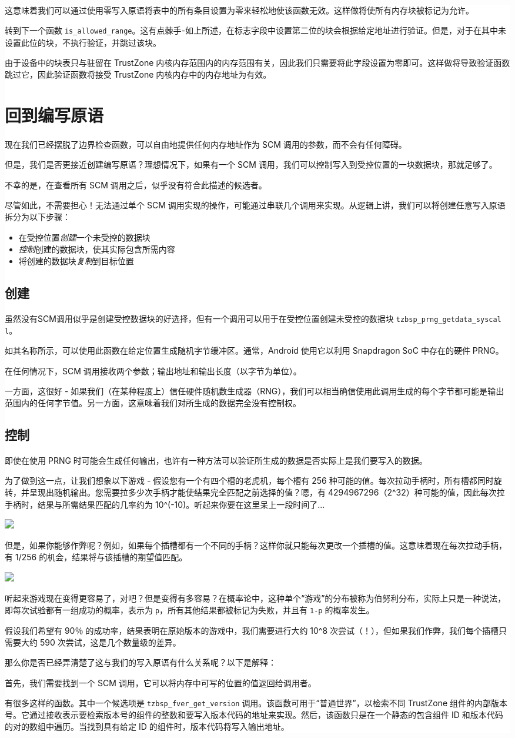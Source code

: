 这意味着我们可以通过使用零写入原语将表中的所有条目设置为零来轻松地使该函数无效。这样做将使所有内存块被标记为允许。

转到下一个函数 `is_allowed_range`。这有点棘手-如上所述，在标志字段中设置第二位的块会根据给定地址进行验证。但是，对于在其中未设置此位的块，不执行验证，并跳过该块。

由于设备中的块表只与驻留在 TrustZone 内核内存范围内的内存范围有关，因此我们只需要将此字段设置为零即可。这样做将导致验证函数跳过它，因此验证函数将接受 TrustZone 内核内存中的内存地址为有效。

# 回到编写原语

现在我们已经摆脱了边界检查函数，可以自由地提供任何内存地址作为 SCM 调用的参数，而不会有任何障碍。

但是，我们是否更接近创建编写原语？理想情况下，如果有一个 SCM 调用，我们可以控制写入到受控位置的一块数据块，那就足够了。

不幸的是，在查看所有 SCM 调用之后，似乎没有符合此描述的候选者。

尽管如此，不需要担心！无法通过单个 SCM 调用实现的操作，可能通过串联几个调用来实现。从逻辑上讲，我们可以将创建任意写入原语拆分为以下步骤：

- 在受控位置*创建*一个未受控的数据块
- *控制*创建的数据块，使其实际包含所需内容
- 将创建的数据块*复制*到目标位置

## 创建

虽然没有SCM调用似乎是创建受控数据块的好选择，但有一个调用可以用于在受控位置创建未受控的数据块 `tzbsp_prng_getdata_syscall`。

如其名称所示，可以使用此函数在给定位置生成随机字节缓冲区。通常，Android 使用它以利用 Snapdragon SoC 中存在的硬件 PRNG。

在任何情况下，SCM 调用接收两个参数；输出地址和输出长度（以字节为单位）。

一方面，这很好 - 如果我们（在某种程度上）信任硬件随机数生成器（RNG），我们可以相当确信使用此调用生成的每个字节都可能是输出范围内的任何字节值。另一方面，这意味着我们对所生成的数据完全没有控制权。

## 控制

即使在使用 PRNG 时可能会生成任何输出，也许有一种方法可以验证所生成的数据是否实际上是我们要写入的数据。

为了做到这一点，让我们想象以下游戏 - 假设您有一个有四个槽的老虎机，每个槽有 256 种可能的值。每次拉动手柄时，所有槽都同时旋转，并呈现出随机输出。您需要拉多少次手柄才能使结果完全匹配之前选择的值？嗯，有 4294967296（2^32）种可能的值，因此每次拉手柄时，结果与所需结果匹配的几率约为 10^(-10)。听起来你要在这里呆上一段时间了...

![](http://3.bp.blogspot.com/-ATakdNyydUU/VcZ9hzilecI/AAAAAAAACeA/r0KRHIM6Ey0/s280/jackpot-slot-machine.png)

但是，如果你能够作弊呢？例如，如果每个插槽都有一个不同的手柄？这样你就只能每次更改一个插槽的值。这意味着现在每次拉动手柄，有 1/256 的机会，结果将与该插槽的期望值匹配。

![](http://2.bp.blogspot.com/-JuvA1ru58yM/VcZ9mmYVPUI/AAAAAAAACeI/Rqx0qdM8ils/s280/multi_jackpot-slot-machine.png)

听起来游戏现在变得更容易了，对吧？但是变得有多容易？在概率论中，这种单个“游戏”的分布被称为伯努利分布，实际上只是一种说法，即每次试验都有一组成功的概率，表示为 `p`，所有其他结果都被标记为失败，并且有 `1-p` 的概率发生。

假设我们希望有 90％ 的成功率，结果表明在原始版本的游戏中，我们需要进行大约 10^8 次尝试（！），但如果我们作弊，我们每个插槽只需要大约 590 次尝试，这是几个数量级的差异。

那么你是否已经弄清楚了这与我们的写入原语有什么关系呢？以下是解释：

首先，我们需要找到一个 SCM 调用，它可以将内存中可写的位置的值返回给调用者。

有很多这样的函数。其中一个候选项是 `tzbsp_fver_get_version` 调用。该函数可用于“普通世界”，以检索不同 TrustZone 组件的内部版本号。它通过接收表示要检索版本号的组件的整数和要写入版本代码的地址来实现。然后，该函数只是在一个静态的包含组件 ID 和版本代码的对的数组中遍历。当找到具有给定 ID 的组件时，版本代码将写入输出地址。
